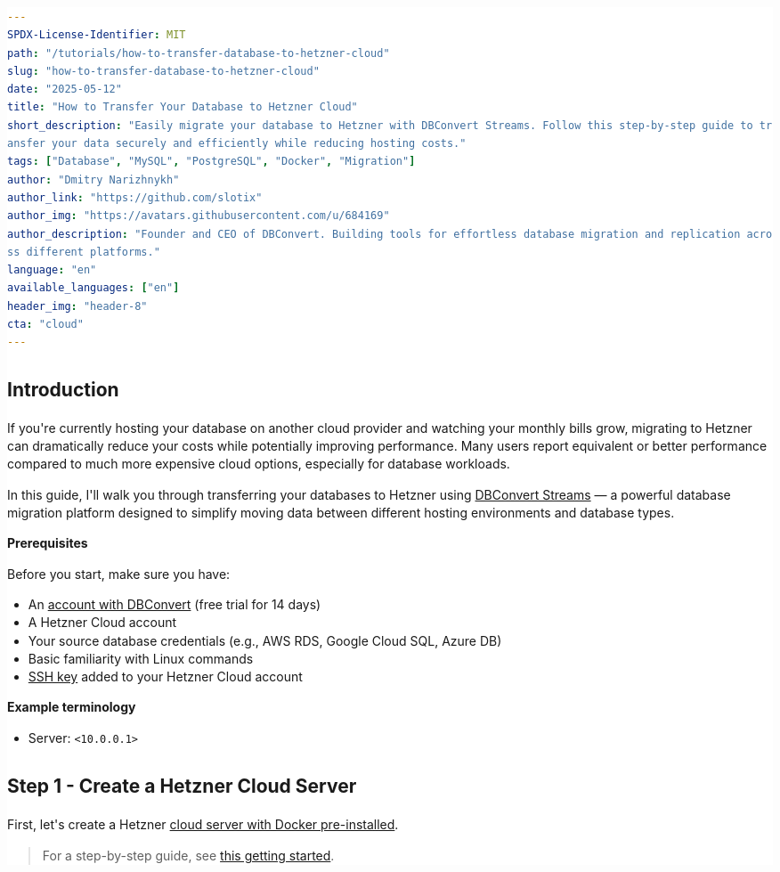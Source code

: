 ```yaml
---
SPDX-License-Identifier: MIT
path: "/tutorials/how-to-transfer-database-to-hetzner-cloud"
slug: "how-to-transfer-database-to-hetzner-cloud"
date: "2025-05-12"
title: "How to Transfer Your Database to Hetzner Cloud"
short_description: "Easily migrate your database to Hetzner with DBConvert Streams. Follow this step-by-step guide to transfer your data securely and efficiently while reducing hosting costs."
tags: ["Database", "MySQL", "PostgreSQL", "Docker", "Migration"]
author: "Dmitry Narizhnykh"
author_link: "https://github.com/slotix"
author_img: "https://avatars.githubusercontent.com/u/684169"
author_description: "Founder and CEO of DBConvert. Building tools for effortless database migration and replication across different platforms."
language: "en"
available_languages: ["en"]
header_img: "header-8"
cta: "cloud"
---
```


## Introduction

If you're currently hosting your database on another cloud provider and watching your monthly bills grow, migrating to Hetzner can dramatically reduce your costs while potentially improving performance. Many users report equivalent or better performance compared to much more expensive cloud options, especially for database workloads.

In this guide, I'll walk you through transferring your databases to Hetzner using [DBConvert Streams](https://docs.dbconvert.com/) — a powerful database migration platform designed to simplify moving data between different hosting environments and database types.

**Prerequisites**

Before you start, make sure you have:

* An [account with DBConvert](https://streams.dbconvert.com/) (free trial for 14 days)
* A Hetzner Cloud account
* Your source database credentials (e.g., AWS RDS, Google Cloud SQL, Azure DB)
* Basic familiarity with Linux commands
* [SSH key](https://community.hetzner.com/tutorials/howto-ssh-key) added to your Hetzner Cloud account

**Example terminology**

* Server: `<10.0.0.1>`

## Step 1 - Create a Hetzner Cloud Server

First, let's create a Hetzner [cloud server with Docker pre-installed](https://console.hetzner.cloud/deploy/docker-ce).

> For a step-by-step guide, see [this getting started](https://docs.hetzner.com/cloud/servers/getting-started/creating-a-server).

